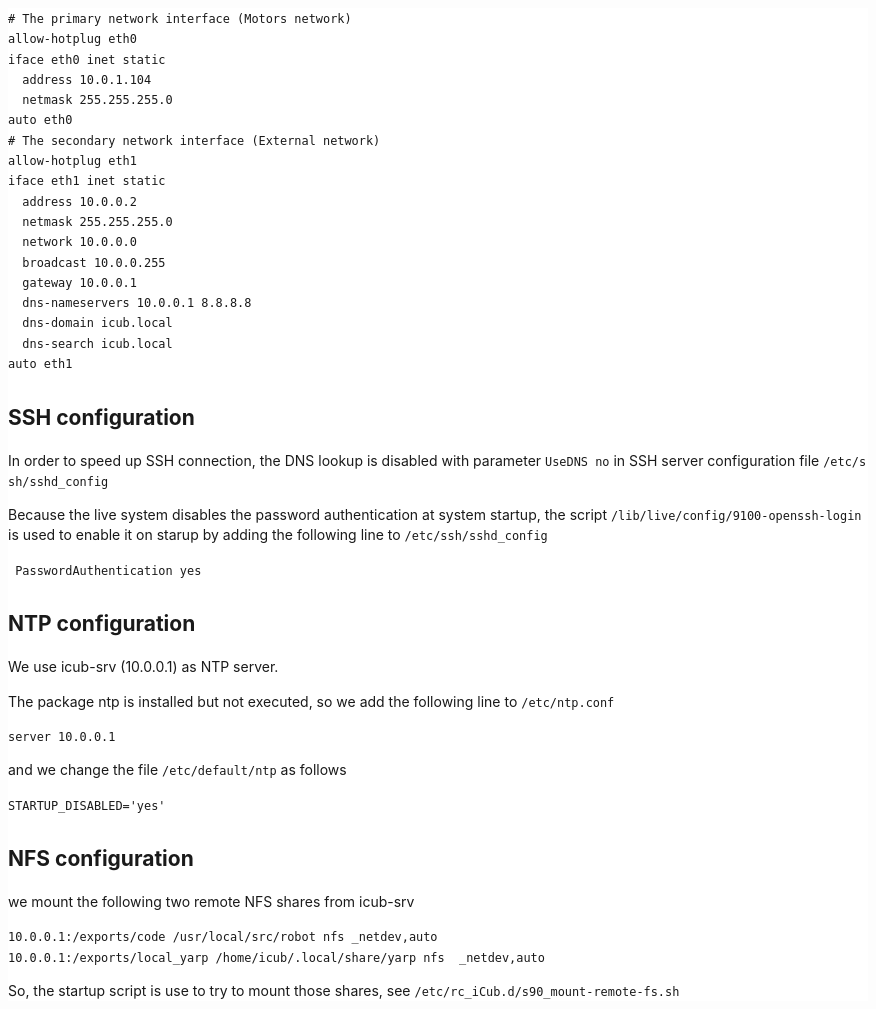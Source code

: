 ```
# The primary network interface (Motors network)
allow-hotplug eth0
iface eth0 inet static
  address 10.0.1.104
  netmask 255.255.255.0
auto eth0
# The secondary network interface (External network)
allow-hotplug eth1
iface eth1 inet static
  address 10.0.0.2
  netmask 255.255.255.0
  network 10.0.0.0
  broadcast 10.0.0.255
  gateway 10.0.0.1
  dns-nameservers 10.0.0.1 8.8.8.8
  dns-domain icub.local
  dns-search icub.local
auto eth1
```

## SSH configuration
In order to speed up SSH connection, the DNS lookup is disabled with parameter `UseDNS no` in SSH server configuration file `/etc/ssh/sshd_config`

Because the live system disables the password authentication at system startup, the script `/lib/live/config/9100-openssh-login` is used to enable it on starup by adding the following line to `/etc/ssh/sshd_config`
```
 PasswordAuthentication yes
```

## NTP configuration
We use icub-srv (10.0.0.1) as NTP server.

The package ntp is installed but not executed, so we add the following line to `/etc/ntp.conf`
```
server 10.0.0.1
```

and we change the file `/etc/default/ntp` as follows
```
STARTUP_DISABLED='yes'
```

## NFS configuration
we mount the following two remote NFS shares from icub-srv
```
10.0.0.1:/exports/code /usr/local/src/robot nfs _netdev,auto  
10.0.0.1:/exports/local_yarp /home/icub/.local/share/yarp nfs  _netdev,auto
```

So, the startup script is use to try to mount those shares, see `/etc/rc_iCub.d/s90_mount-remote-fs.sh`
